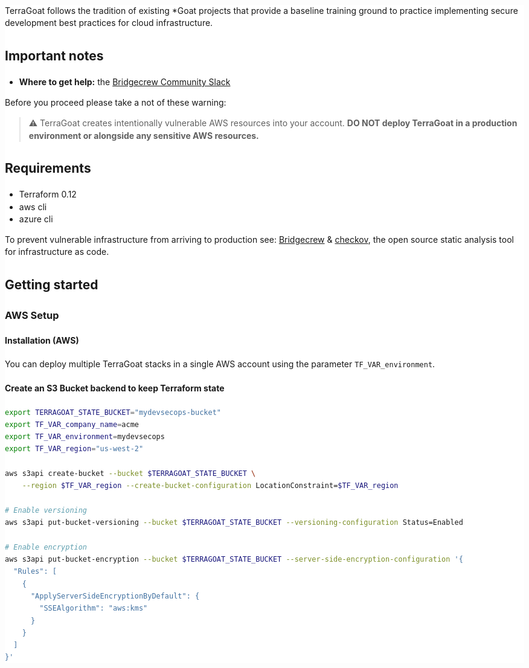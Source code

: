 TerraGoat follows the tradition of existing *Goat projects that provide a baseline training ground to practice implementing secure development best practices for cloud infrastructure.

## Important notes

* **Where to get help:** the [Bridgecrew Community Slack](https://slack.bridgecrew.io/?utm_source=github&utm_medium=organic_oss&utm_campaign=terragoat)

Before you proceed please take a not of these warning:
> :warning: TerraGoat creates intentionally vulnerable AWS resources into your account. **DO NOT deploy TerraGoat in a production environment or alongside any sensitive AWS resources.**

## Requirements

* Terraform 0.12
* aws cli
* azure cli

To prevent vulnerable infrastructure from arriving to production see: [Bridgecrew](https://bridgecrew.io/?utm_source=github&utm_medium=organic_oss&utm_campaign=terragoat) & [checkov](https://github.com/bridgecrewio/checkov/), the open source static analysis tool for infrastructure as code.

## Getting started

### AWS Setup

#### Installation (AWS)

You can deploy multiple TerraGoat stacks in a single AWS account using the parameter `TF_VAR_environment`.

#### Create an S3 Bucket backend to keep Terraform state

```bash
export TERRAGOAT_STATE_BUCKET="mydevsecops-bucket"
export TF_VAR_company_name=acme
export TF_VAR_environment=mydevsecops
export TF_VAR_region="us-west-2"

aws s3api create-bucket --bucket $TERRAGOAT_STATE_BUCKET \
    --region $TF_VAR_region --create-bucket-configuration LocationConstraint=$TF_VAR_region

# Enable versioning
aws s3api put-bucket-versioning --bucket $TERRAGOAT_STATE_BUCKET --versioning-configuration Status=Enabled

# Enable encryption
aws s3api put-bucket-encryption --bucket $TERRAGOAT_STATE_BUCKET --server-side-encryption-configuration '{
  "Rules": [
    {
      "ApplyServerSideEncryptionByDefault": {
        "SSEAlgorithm": "aws:kms"
      }
    }
  ]
}'
```
